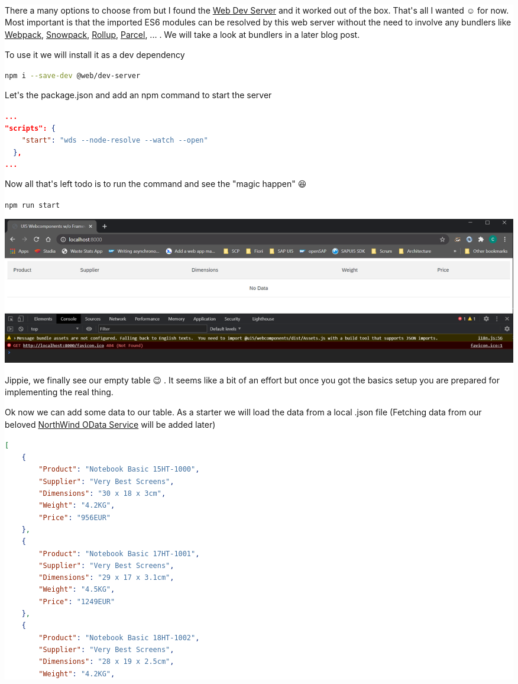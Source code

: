 There a many options to choose from but I found the [Web Dev Server](https://modern-web.dev/docs/dev-server/overview/) and it worked out of the box. That's all I wanted :relaxed: for now.
Most important is that the imported ES6 modules can be resolved by this web server without the need to involve any bundlers like [Webpack](https://webpack.js.org/), [Snowpack](https://www.snowpack.dev/), [Rollup](https://rollupjs.org/guide/en/), [Parcel](https://parceljs.org/), ... . We will take a look at bundlers in a later blog post.

To use it we will install it as a dev dependency
```sh
npm i --save-dev @web/dev-server
```

Let's the package.json and add an npm command to start the server
```json
...
"scripts": {
    "start": "wds --node-resolve --watch --open"
  },
...
```

Now all that's left todo is to run the command and see the "magic happen" :satisfied:
```sh
npm run start
```

![there-is-my-ui5-table](./images/3-there-is-my-ui5-table.png)

Jippie, we finally see our empty table :wink: . It seems like a bit of an effort but once you got the basics setup you are prepared for implementing the real thing.

Ok now we can add some data to our table. As a starter we will load the data from a local .json file (Fetching data from our beloved [NorthWind OData Service](https://services.odata.org/V4/Northwind/Northwind.svc/) will be added later)
```json
[
    {
        "Product": "Notebook Basic 15HT-1000",
        "Supplier": "Very Best Screens",
        "Dimensions": "30 x 18 x 3cm",
        "Weight": "4.2KG",
        "Price": "956EUR"
    },
    {
        "Product": "Notebook Basic 17HT-1001",
        "Supplier": "Very Best Screens",
        "Dimensions": "29 x 17 x 3.1cm",
        "Weight": "4.5KG",
        "Price": "1249EUR"
    },
    {
        "Product": "Notebook Basic 18HT-1002",
        "Supplier": "Very Best Screens",
        "Dimensions": "28 x 19 x 2.5cm",
        "Weight": "4.2KG",
```